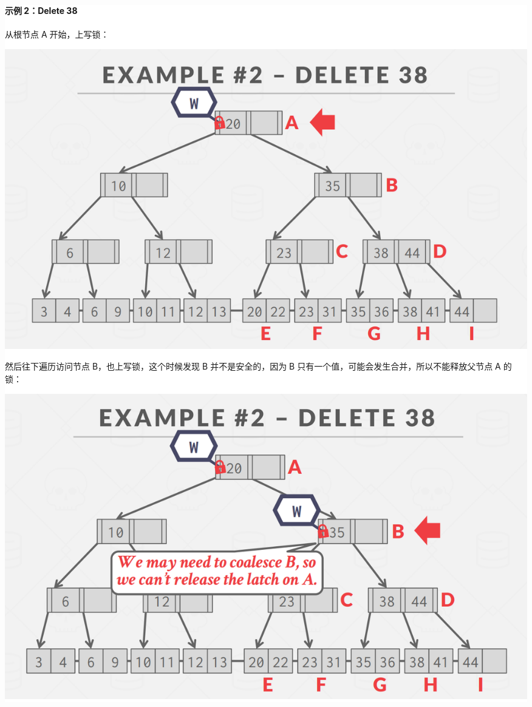 #### 示例 2：Delete 38

从根节点 A 开始，上写锁：

![](pics/Pasted%20image%2020230908151452.png)

然后往下遍历访问节点 B，也上写锁，这个时候发现 B 并不是安全的，因为 B 只有一个值，可能会发生合并，所以不能释放父节点 A 的锁：

![](pics/Pasted%20image%2020230908151506.png)
